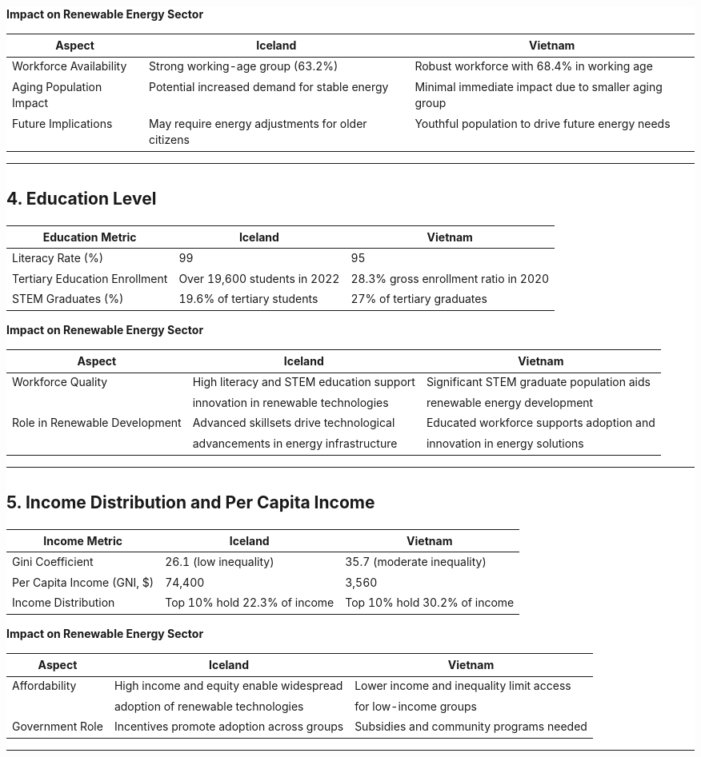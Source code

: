 **Impact on Renewable Energy Sector**

| Aspect                  | Iceland                                              | Vietnam                                              |
|--------------------------|-----------------------------------------------------|-----------------------------------------------------|
| Workforce Availability   | Strong working-age group (63.2%)                   | Robust workforce with 68.4% in working age          |
| Aging Population Impact  | Potential increased demand for stable energy       | Minimal immediate impact due to smaller aging group |
| Future Implications      | May require energy adjustments for older citizens  | Youthful population to drive future energy needs    |

---

## 4. Education Level

| Education Metric              | Iceland                          | Vietnam                          |
|-------------------------------|-----------------------------------|-----------------------------------|
| Literacy Rate (%)             | 99                               | 95                                |
| Tertiary Education Enrollment | Over 19,600 students in 2022     | 28.3% gross enrollment ratio in 2020 |
| STEM Graduates (%)            | 19.6% of tertiary students       | 27% of tertiary graduates         |

**Impact on Renewable Energy Sector**

| Aspect                        | Iceland                                       | Vietnam                                       |
|-------------------------------|-----------------------------------------------|-----------------------------------------------|
| Workforce Quality             | High literacy and STEM education support     | Significant STEM graduate population aids     |
|                               | innovation in renewable technologies         | renewable energy development                  |
| Role in Renewable Development | Advanced skillsets drive technological       | Educated workforce supports adoption and     |
|                               | advancements in energy infrastructure        | innovation in energy solutions                |

---

## 5. Income Distribution and Per Capita Income

| Income Metric                | Iceland                        | Vietnam                        |
|------------------------------|---------------------------------|--------------------------------|
| Gini Coefficient             | 26.1 (low inequality)          | 35.7 (moderate inequality)     |
| Per Capita Income (GNI, $)   | 74,400                         | 3,560                          |
| Income Distribution          | Top 10% hold 22.3% of income   | Top 10% hold 30.2% of income   |

**Impact on Renewable Energy Sector**

| Aspect                       | Iceland                                    | Vietnam                                    |
|------------------------------|-------------------------------------------|-------------------------------------------|
| Affordability                | High income and equity enable widespread | Lower income and inequality limit access  |
|                              | adoption of renewable technologies        | for low-income groups                     |
| Government Role              | Incentives promote adoption across groups| Subsidies and community programs needed   |

---